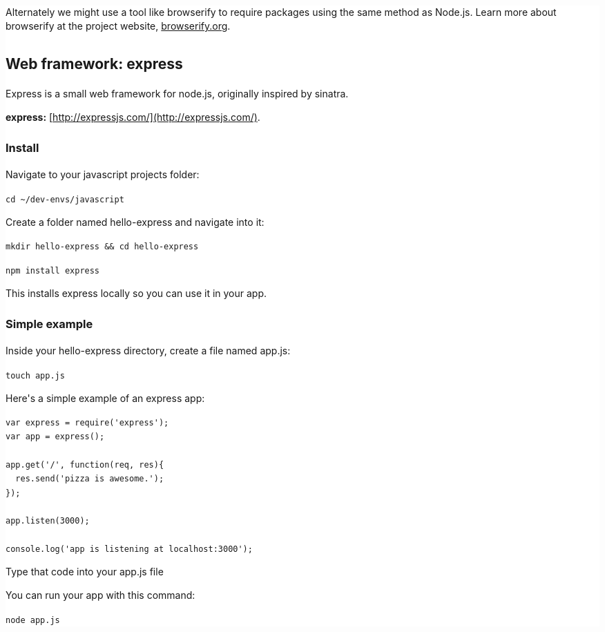 Alternately we might use a tool like browserify to require packages using the same method as Node.js. Learn more about browserify at the project website, [browserify.org](http://browserify.org).


## Web framework: express
Express is a small web framework for node.js, originally inspired by sinatra. 

**express:** [http://expressjs.com/](http://expressjs.com/).

### Install

Navigate to your javascript projects folder:

~~~~~~~~
cd ~/dev-envs/javascript
~~~~~~~~

Create a folder named hello-express and navigate into it:

~~~~~~~~
mkdir hello-express && cd hello-express
~~~~~~~~

~~~~~~~~
npm install express
~~~~~~~~

This installs express locally so you can use it in your app.

### Simple example

Inside your hello-express directory, create a file named app.js:

~~~~~~~~
touch app.js
~~~~~~~~

Here's a simple example of an express app:

~~~~~~~~
var express = require('express');
var app = express();

app.get('/', function(req, res){
  res.send('pizza is awesome.');
});

app.listen(3000);

console.log('app is listening at localhost:3000');
~~~~~~~~

Type that code into your app.js file

You can run your app with this command:

~~~~~~~~
node app.js
~~~~~~~~
